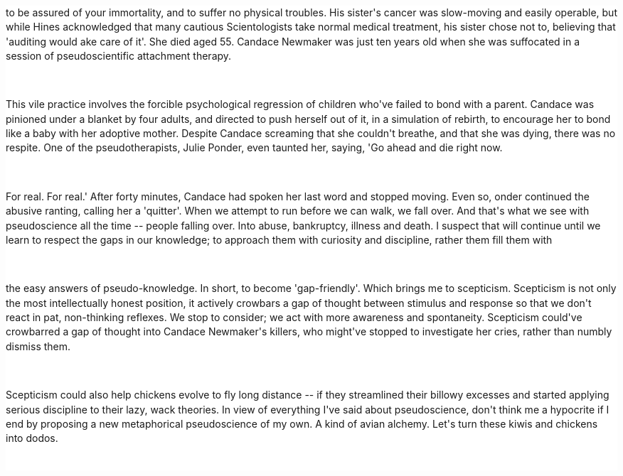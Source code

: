 <div>
<p>
to be assured of your immortality, and to suffer no physical troubles. His sister's cancer was slow-moving and easily operable, but while Hines acknowledged that many cautious Scientologists take normal medical treatment, his sister chose not to, believing that 'auditing would ake care of it'. She died aged 55. Candace Newmaker was just ten years old when she was suffocated in a session of pseudoscientific attachment therapy. 
</p>
</div>
<br>

<div>
<p>
This vile practice involves the forcible psychological regression of children who've failed to bond with a parent. Candace was pinioned under a blanket by four adults, and directed to push herself out of it, in a simulation of rebirth, to encourage her to bond like a baby with her adoptive mother. Despite Candace screaming that she couldn't breathe, and that she was dying, there was no respite. One of the pseudotherapists, Julie Ponder, even taunted her, saying, 'Go ahead and die right now. 
</p>
</div>
<br>

<div>
<p>
For real. For real.' After forty minutes, Candace had spoken her last word and stopped moving. Even so, onder continued the abusive ranting, calling her a 'quitter'. When we attempt to run before we can walk, we fall over. And that's what we see with pseudoscience all the time -- people falling over. Into abuse, bankruptcy, illness and death. I suspect that will continue until we learn to respect the gaps in our knowledge; to approach them with curiosity and discipline, rather them fill them with 
</p>
</div>
<br>

<div>
<p>
the easy answers of pseudo-knowledge. In short, to become 'gap-friendly'. Which brings me to scepticism. Scepticism is not only the most intellectually honest position, it actively crowbars a gap of thought between stimulus and response so that we don't react in pat, non-thinking reflexes. We stop to consider; we act with more awareness and spontaneity. Scepticism could've crowbarred a gap of thought into Candace Newmaker's killers, who might've stopped to investigate her cries, rather than numbly dismiss them. 
</p>
</div>
<br>

<div>
<p>
Scepticism could also help chickens evolve to fly long distance -- if they streamlined their billowy excesses and started applying serious discipline to their lazy, wack theories. In view of everything I've said about pseudoscience, don't think me a hypocrite if I end by proposing a new metaphorical pseudoscience of my own. A kind of avian alchemy. Let's turn these kiwis and chickens into dodos. 
</p>
</div>
<br>